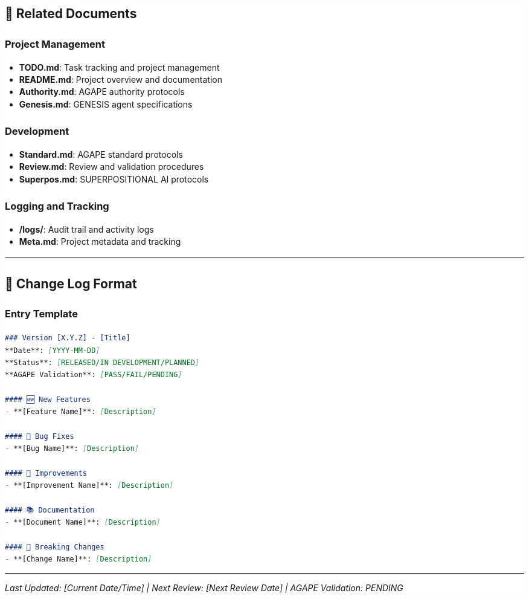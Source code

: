 
## 🔗 Related Documents

### Project Management
- **TODO.md**: Task tracking and project management
- **README.md**: Project overview and documentation
- **Authority.md**: AGAPE authority protocols
- **Genesis.md**: GENESIS agent specifications

### Development
- **Standard.md**: AGAPE standard protocols
- **Review.md**: Review and validation procedures
- **Superpos.md**: SUPERPOSITIONAL AI protocols

### Logging and Tracking
- **/logs/**: Audit trail and activity logs
- **Meta.md**: Project metadata and tracking

---

## 📝 Change Log Format

### Entry Template
```markdown
### Version [X.Y.Z] - [Title]
**Date**: [YYYY-MM-DD]  
**Status**: [RELEASED/IN DEVELOPMENT/PLANNED]  
**AGAPE Validation**: [PASS/FAIL/PENDING]

#### 🆕 New Features
- **[Feature Name]**: [Description]

#### 🐛 Bug Fixes
- **[Bug Name]**: [Description]

#### 🔧 Improvements
- **[Improvement Name]**: [Description]

#### 📚 Documentation
- **[Document Name]**: [Description]

#### 🚨 Breaking Changes
- **[Change Name]**: [Description]
```

---

*Last Updated: [Current Date/Time] | Next Review: [Next Review Date] | AGAPE Validation: PENDING*
